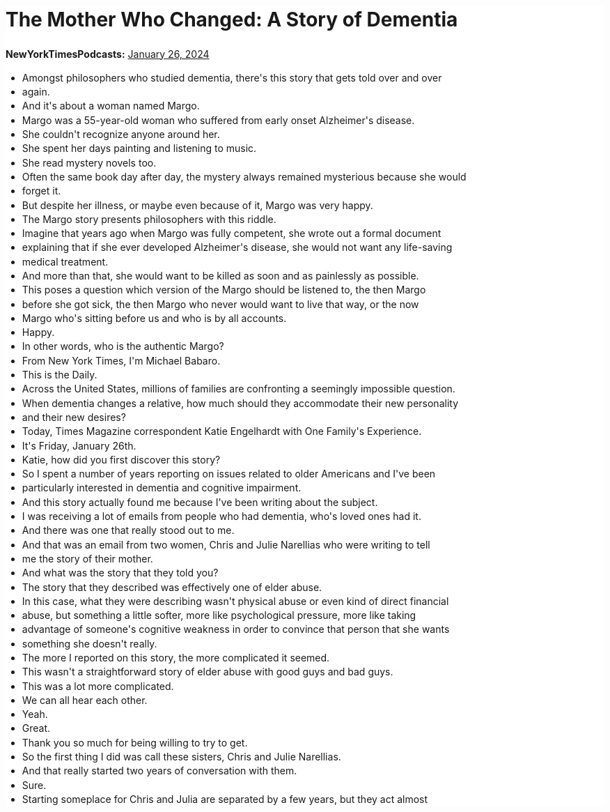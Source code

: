 # The Mother Who Changed: A Story of Dementia
**NewYorkTimesPodcasts:** [January 26, 2024](https://rr2---sn-ab5l6nk6.googlevideo.com/videoplayback?expire=1710981031&ei=Ryv7ZaawHvKt_9EPlOO70Ac&ip=128.59.179.6&id=o-ACTPSz3PVaytM4fsG-Neo9HL5tm4J0o2LDI47NwIfRRY&itag=139&source=youtube&requiressl=yes&xpc=EgVo2aDSNQ%3D%3D&mh=Wq&mm=31%2C29&mn=sn-ab5l6nk6%2Csn-ab5sznzk&ms=au%2Crdu&mv=m&mvi=2&pl=16&initcwndbps=1866250&vprv=1&mime=audio%2Fmp4&gir=yes&clen=22299367&dur=3656.711&lmt=1706279486459116&mt=1710959131&fvip=1&keepalive=yes&c=ANDROID_EMBEDDED_PLAYER&txp=6218224&sparams=expire%2Cei%2Cip%2Cid%2Citag%2Csource%2Crequiressl%2Cxpc%2Cvprv%2Cmime%2Cgir%2Cclen%2Cdur%2Clmt&sig=AJfQdSswRAIgIU4I3T-gaUpTdjJIMLxAqGr6qzrTWZw0IJey1qDeomACIFYl827LgY21XKKkdh_iXZU4I69e3G0A2S5A58EIuqox&lsparams=mh%2Cmm%2Cmn%2Cms%2Cmv%2Cmvi%2Cpl%2Cinitcwndbps&lsig=ALClDIEwRAIgGPISQbM03lRgaARso2-8Me5OwxNz3PzKXdVfwFV2ouMCIFQn9JtIA5pZlLrE-JAlDRWgd04LGXdVgFKmuxqlUp9W)
*  Amongst philosophers who studied dementia, there's this story that gets told over and over
*  again.
*  And it's about a woman named Margo.
*  Margo was a 55-year-old woman who suffered from early onset Alzheimer's disease.
*  She couldn't recognize anyone around her.
*  She spent her days painting and listening to music.
*  She read mystery novels too.
*  Often the same book day after day, the mystery always remained mysterious because she would
*  forget it.
*  But despite her illness, or maybe even because of it, Margo was very happy.
*  The Margo story presents philosophers with this riddle.
*  Imagine that years ago when Margo was fully competent, she wrote out a formal document
*  explaining that if she ever developed Alzheimer's disease, she would not want any life-saving
*  medical treatment.
*  And more than that, she would want to be killed as soon and as painlessly as possible.
*  This poses a question which version of the Margo should be listened to, the then Margo
*  before she got sick, the then Margo who never would want to live that way, or the now
*  Margo who's sitting before us and who is by all accounts.
*  Happy.
*  In other words, who is the authentic Margo?
*  From New York Times, I'm Michael Babaro.
*  This is the Daily.
*  Across the United States, millions of families are confronting a seemingly impossible question.
*  When dementia changes a relative, how much should they accommodate their new personality
*  and their new desires?
*  Today, Times Magazine correspondent Katie Engelhardt with One Family's Experience.
*  It's Friday, January 26th.
*  Katie, how did you first discover this story?
*  So I spent a number of years reporting on issues related to older Americans and I've been
*  particularly interested in dementia and cognitive impairment.
*  And this story actually found me because I've been writing about the subject.
*  I was receiving a lot of emails from people who had dementia, who's loved ones had it.
*  And there was one that really stood out to me.
*  And that was an email from two women, Chris and Julie Narellias who were writing to tell
*  me the story of their mother.
*  And what was the story that they told you?
*  The story that they described was effectively one of elder abuse.
*  In this case, what they were describing wasn't physical abuse or even kind of direct financial
*  abuse, but something a little softer, more like psychological pressure, more like taking
*  advantage of someone's cognitive weakness in order to convince that person that she wants
*  something she doesn't really.
*  The more I reported on this story, the more complicated it seemed.
*  This wasn't a straightforward story of elder abuse with good guys and bad guys.
*  This was a lot more complicated.
*  We can all hear each other.
*  Yeah.
*  Great.
*  Thank you so much for being willing to try to get.
*  So the first thing I did was call these sisters, Chris and Julie Narellias.
*  And that really started two years of conversation with them.
*  Sure.
*  Starting someplace for Chris and Julia are separated by a few years, but they act almost
